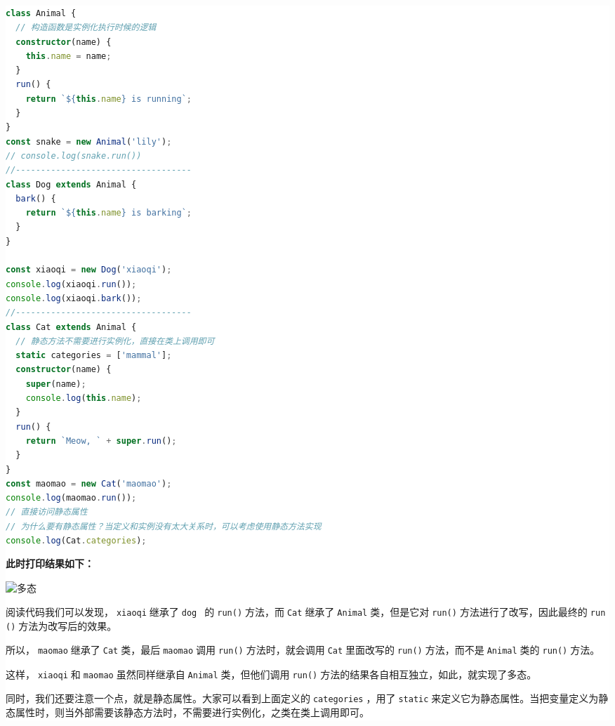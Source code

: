 ```ts
class Animal {
  // 构造函数是实例化执行时候的逻辑
  constructor(name) {
    this.name = name;
  }
  run() {
    return `${this.name} is running`;
  }
}
const snake = new Animal('lily');
// console.log(snake.run())
//-----------------------------------
class Dog extends Animal {
  bark() {
    return `${this.name} is barking`;
  }
}

const xiaoqi = new Dog('xiaoqi');
console.log(xiaoqi.run());
console.log(xiaoqi.bark());
//-----------------------------------
class Cat extends Animal {
  // 静态方法不需要进行实例化，直接在类上调用即可
  static categories = ['mammal'];
  constructor(name) {
    super(name);
    console.log(this.name);
  }
  run() {
    return `Meow, ` + super.run();
  }
}
const maomao = new Cat('maomao');
console.log(maomao.run());
// 直接访问静态属性
// 为什么要有静态属性？当定义和实例没有太大关系时，可以考虑使用静态方法实现
console.log(Cat.categories);
```

**此时打印结果如下：**

![多态](https://img-blog.csdnimg.cn/img_convert/86441ea8f96ed96e1ccb1b6e258384fa.png)

阅读代码我们可以发现， `xiaoqi` 继承了 `dog ` 的 `run()` 方法，而 `Cat` 继承了 `Animal` 类，但是它对 `run()` 方法进行了改写，因此最终的 `run()` 方法为改写后的效果。

所以， `maomao` 继承了 `Cat` 类，最后 `maomao` 调用 `run()` 方法时，就会调用 `Cat` 里面改写的 `run()` 方法，而不是 `Animal` 类的 `run()` 方法。

这样， `xiaoqi` 和 `maomao` 虽然同样继承自 `Animal` 类，但他们调用 `run()` 方法的结果各自相互独立，如此，就实现了多态。

同时，我们还要注意一个点，就是静态属性。大家可以看到上面定义的 `categories` ，用了 `static` 来定义它为静态属性。当把变量定义为静态属性时，则当外部需要该静态方法时，不需要进行实例化，之类在类上调用即可。
